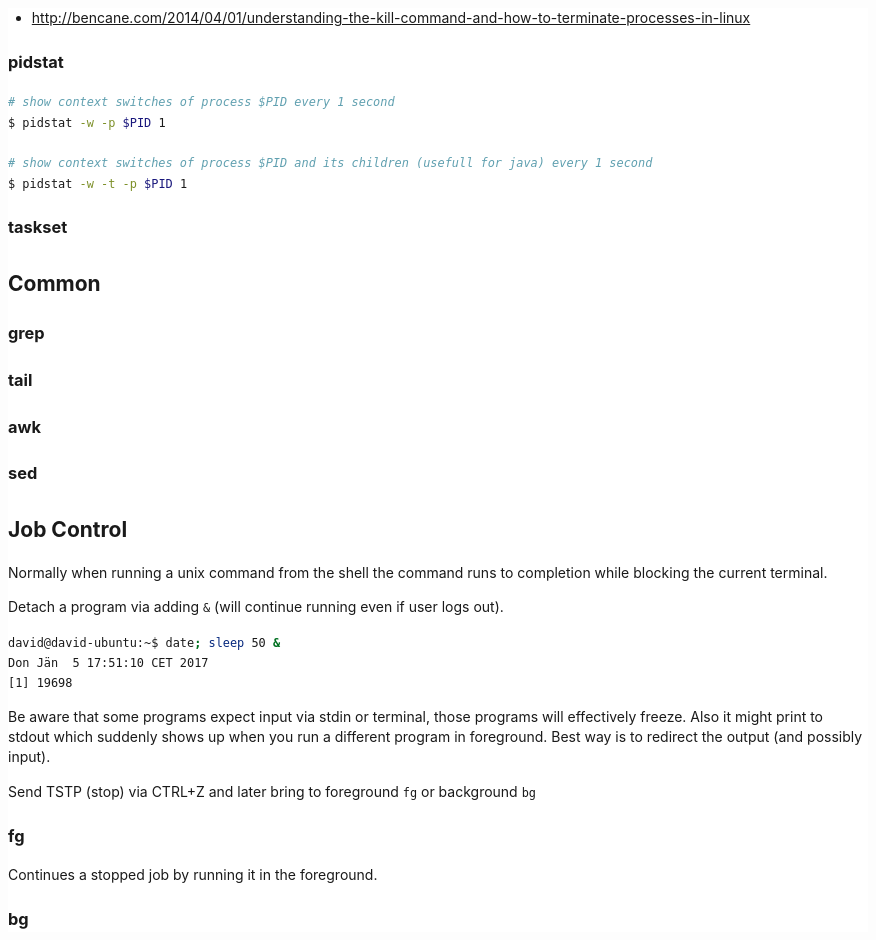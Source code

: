  * http://bencane.com/2014/04/01/understanding-the-kill-command-and-how-to-terminate-processes-in-linux

### pidstat

```bash
# show context switches of process $PID every 1 second
$ pidstat -w -p $PID 1

# show context switches of process $PID and its children (usefull for java) every 1 second
$ pidstat -w -t -p $PID 1
```

### taskset

## Common

### grep

### tail

### awk

### sed

## Job Control

Normally when running a unix command from the shell the command runs to completion while blocking the current terminal.

Detach a program via adding ```&``` (will continue running even if user logs out).

```bash
david@david-ubuntu:~$ date; sleep 50 &
Don Jän  5 17:51:10 CET 2017
[1] 19698
```

Be aware that some programs expect input via stdin or terminal, those programs will effectively freeze.
Also it might print to stdout which suddenly shows up when you run a different program in foreground.
Best way is to redirect the output (and possibly input).

Send TSTP (stop) via CTRL+Z and later bring to foreground ```fg``` or background ```bg```

### fg

Continues a stopped job by running it in the foreground.

### bg


[UNP]: http://www.unpbook.com/